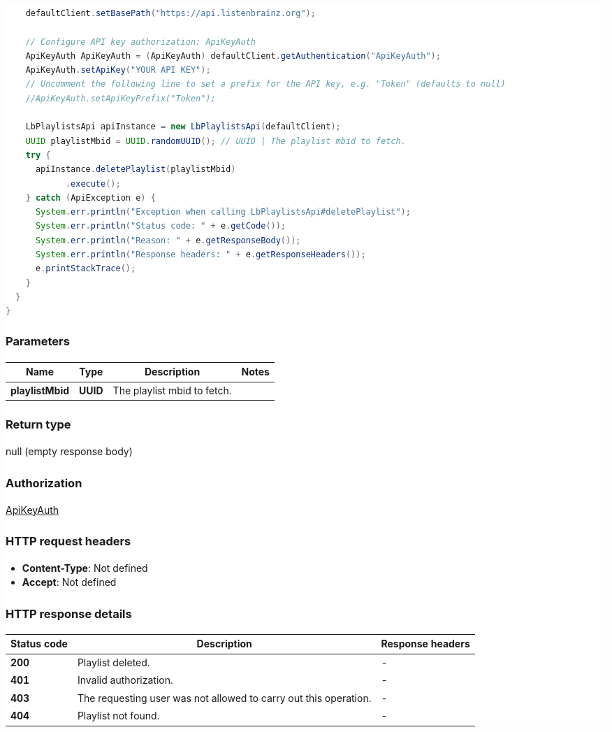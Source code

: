 ```java
    defaultClient.setBasePath("https://api.listenbrainz.org");
    
    // Configure API key authorization: ApiKeyAuth
    ApiKeyAuth ApiKeyAuth = (ApiKeyAuth) defaultClient.getAuthentication("ApiKeyAuth");
    ApiKeyAuth.setApiKey("YOUR API KEY");
    // Uncomment the following line to set a prefix for the API key, e.g. "Token" (defaults to null)
    //ApiKeyAuth.setApiKeyPrefix("Token");

    LbPlaylistsApi apiInstance = new LbPlaylistsApi(defaultClient);
    UUID playlistMbid = UUID.randomUUID(); // UUID | The playlist mbid to fetch.
    try {
      apiInstance.deletePlaylist(playlistMbid)
            .execute();
    } catch (ApiException e) {
      System.err.println("Exception when calling LbPlaylistsApi#deletePlaylist");
      System.err.println("Status code: " + e.getCode());
      System.err.println("Reason: " + e.getResponseBody());
      System.err.println("Response headers: " + e.getResponseHeaders());
      e.printStackTrace();
    }
  }
}
```

### Parameters

| Name | Type | Description  | Notes |
|------------- | ------------- | ------------- | -------------|
| **playlistMbid** | **UUID**| The playlist mbid to fetch. | |

### Return type

null (empty response body)

### Authorization

[ApiKeyAuth](../README.md#ApiKeyAuth)

### HTTP request headers

 - **Content-Type**: Not defined
 - **Accept**: Not defined

### HTTP response details
| Status code | Description | Response headers |
|-------------|-------------|------------------|
| **200** | Playlist deleted. |  -  |
| **401** | Invalid authorization. |  -  |
| **403** | The requesting user was not allowed to carry out this operation. |  -  |
| **404** | Playlist not found. |  -  |

